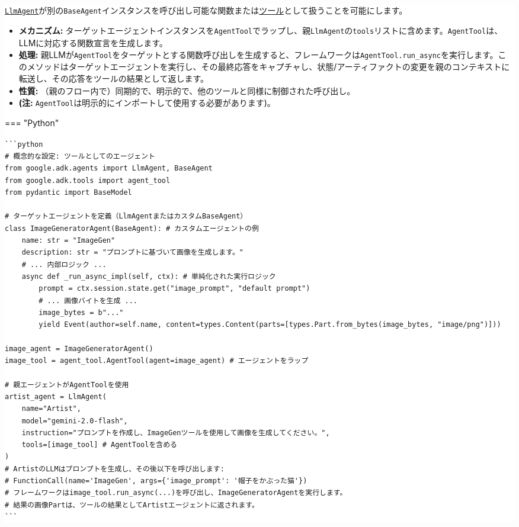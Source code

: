 [`LlmAgent`](llm-agents.md)が別の`BaseAgent`インスタンスを呼び出し可能な関数または[ツール](../tools/index.md)として扱うことを可能にします。

*   **メカニズム:** ターゲットエージェントインスタンスを`AgentTool`でラップし、親`LlmAgent`の`tools`リストに含めます。`AgentTool`は、LLMに対応する関数宣言を生成します。
*   **処理:** 親LLMが`AgentTool`をターゲットとする関数呼び出しを生成すると、フレームワークは`AgentTool.run_async`を実行します。このメソッドはターゲットエージェントを実行し、その最終応答をキャプチャし、状態/アーティファクトの変更を親のコンテキストに転送し、その応答をツールの結果として返します。
*   **性質:** （親のフロー内で）同期的で、明示的で、他のツールと同様に制御された呼び出し。
*   **(注:** `AgentTool`は明示的にインポートして使用する必要があります)。

=== "Python"

    ```python
    # 概念的な設定: ツールとしてのエージェント
    from google.adk.agents import LlmAgent, BaseAgent
    from google.adk.tools import agent_tool
    from pydantic import BaseModel
    
    # ターゲットエージェントを定義（LlmAgentまたはカスタムBaseAgent）
    class ImageGeneratorAgent(BaseAgent): # カスタムエージェントの例
        name: str = "ImageGen"
        description: str = "プロンプトに基づいて画像を生成します。"
        # ... 内部ロジック ...
        async def _run_async_impl(self, ctx): # 単純化された実行ロジック
            prompt = ctx.session.state.get("image_prompt", "default prompt")
            # ... 画像バイトを生成 ...
            image_bytes = b"..."
            yield Event(author=self.name, content=types.Content(parts=[types.Part.from_bytes(image_bytes, "image/png")]))
    
    image_agent = ImageGeneratorAgent()
    image_tool = agent_tool.AgentTool(agent=image_agent) # エージェントをラップ
    
    # 親エージェントがAgentToolを使用
    artist_agent = LlmAgent(
        name="Artist",
        model="gemini-2.0-flash",
        instruction="プロンプトを作成し、ImageGenツールを使用して画像を生成してください。",
        tools=[image_tool] # AgentToolを含める
    )
    # ArtistのLLMはプロンプトを生成し、その後以下を呼び出します:
    # FunctionCall(name='ImageGen', args={'image_prompt': '帽子をかぶった猫'})
    # フレームワークはimage_tool.run_async(...)を呼び出し、ImageGeneratorAgentを実行します。
    # 結果の画像Partは、ツールの結果としてArtistエージェントに返されます。
    ```
